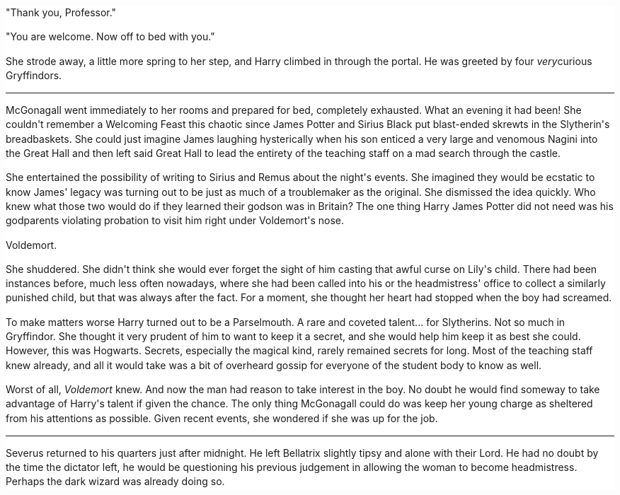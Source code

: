"Thank you, Professor."

"You are welcome. Now off to bed with you."

She strode away, a little more spring to her step, and Harry climbed in
through the portal. He was greeted by four *very*curious Gryffindors.

---

McGonagall went immediately to her rooms and prepared for bed,
completely exhausted. What an evening it had been! She couldn't remember
a Welcoming Feast this chaotic since James Potter and Sirius Black put
blast-ended skrewts in the Slytherin's breadbaskets. She could just
imagine James laughing hysterically when his son enticed a very large
and venomous Nagini into the Great Hall and then left said Great Hall to
lead the entirety of the teaching staff on a mad search through the
castle.

She entertained the possibility of writing to Sirius and Remus about the
night's events. She imagined they would be ecstatic to know James'
legacy was turning out to be just as much of a troublemaker as the
original. She dismissed the idea quickly. Who knew what those two would
do if they learned their godson was in Britain? The one thing Harry
James Potter did not need was his godparents violating probation to
visit him right under Voldemort's nose.

Voldemort.

She shuddered. She didn't think she would ever forget the sight of him
casting that awful curse on Lily's child. There had been instances
before, much less often nowadays, where she had been called into his or
the headmistress' office to collect a similarly punished child, but that
was always after the fact. For a moment, she thought her heart had
stopped when the boy had screamed.

To make matters worse Harry turned out to be a Parselmouth. A rare and
coveted talent... for Slytherins. Not so much in Gryffindor. She thought
it very prudent of him to want to keep it a secret, and she would help
him keep it as best she could. However, this was Hogwarts. Secrets,
especially the magical kind, rarely remained secrets for long. Most of
the teaching staff knew already, and all it would take was a bit of
overheard gossip for everyone of the student body to know as well.

Worst of all, *Voldemort* knew. And now the man had reason to take
interest in the boy. No doubt he would find someway to take advantage of
Harry's talent if given the chance. The only thing McGonagall could do
was keep her young charge as sheltered from his attentions as possible.
Given recent events, she wondered if she was up for the job.

---

Severus returned to his quarters just after midnight. He left Bellatrix
slightly tipsy and alone with their Lord. He had no doubt by the time
the dictator left, he would be questioning his previous judgement in
allowing the woman to become headmistress. Perhaps the dark wizard was
already doing so.
